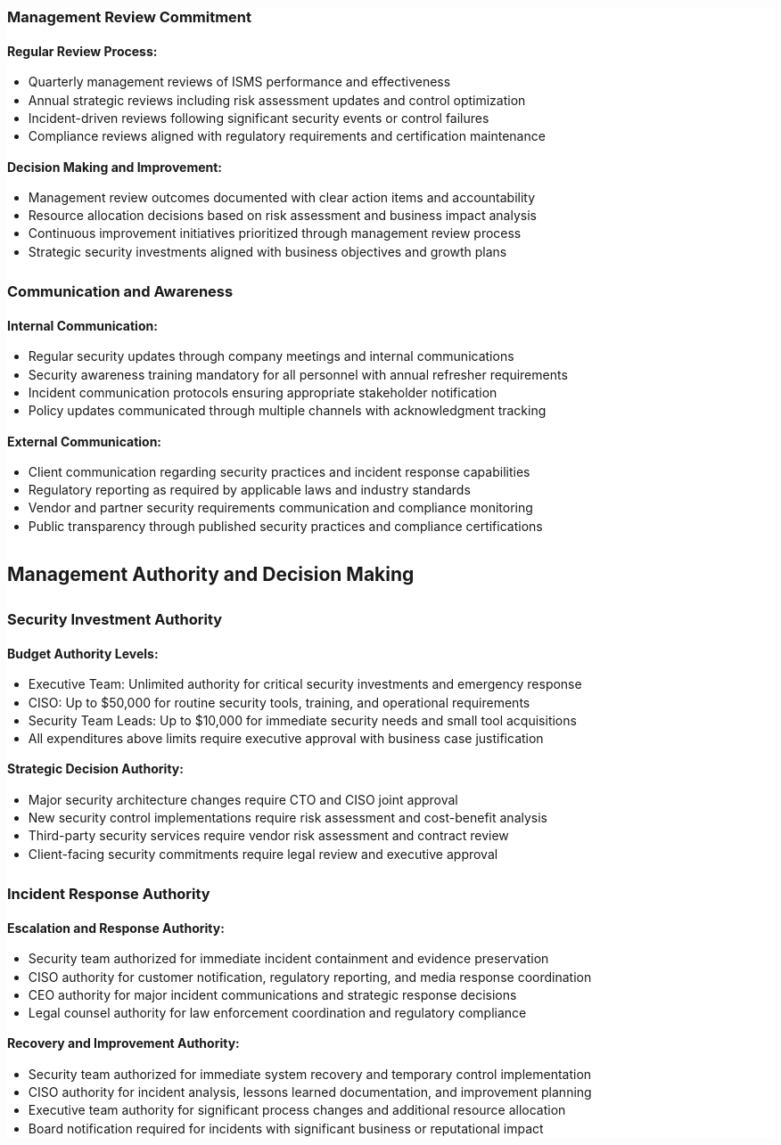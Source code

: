 ### Management Review Commitment

**Regular Review Process:**
- Quarterly management reviews of ISMS performance and effectiveness
- Annual strategic reviews including risk assessment updates and control optimization
- Incident-driven reviews following significant security events or control failures
- Compliance reviews aligned with regulatory requirements and certification maintenance

**Decision Making and Improvement:**
- Management review outcomes documented with clear action items and accountability
- Resource allocation decisions based on risk assessment and business impact analysis
- Continuous improvement initiatives prioritized through management review process
- Strategic security investments aligned with business objectives and growth plans

### Communication and Awareness

**Internal Communication:**
- Regular security updates through company meetings and internal communications
- Security awareness training mandatory for all personnel with annual refresher requirements
- Incident communication protocols ensuring appropriate stakeholder notification
- Policy updates communicated through multiple channels with acknowledgment tracking

**External Communication:**
- Client communication regarding security practices and incident response capabilities
- Regulatory reporting as required by applicable laws and industry standards
- Vendor and partner security requirements communication and compliance monitoring
- Public transparency through published security practices and compliance certifications

## Management Authority and Decision Making

### Security Investment Authority

**Budget Authority Levels:**
- Executive Team: Unlimited authority for critical security investments and emergency response
- CISO: Up to $50,000 for routine security tools, training, and operational requirements
- Security Team Leads: Up to $10,000 for immediate security needs and small tool acquisitions
- All expenditures above limits require executive approval with business case justification

**Strategic Decision Authority:**
- Major security architecture changes require CTO and CISO joint approval
- New security control implementations require risk assessment and cost-benefit analysis
- Third-party security services require vendor risk assessment and contract review
- Client-facing security commitments require legal review and executive approval

### Incident Response Authority

**Escalation and Response Authority:**
- Security team authorized for immediate incident containment and evidence preservation
- CISO authority for customer notification, regulatory reporting, and media response coordination
- CEO authority for major incident communications and strategic response decisions
- Legal counsel authority for law enforcement coordination and regulatory compliance

**Recovery and Improvement Authority:**
- Security team authorized for immediate system recovery and temporary control implementation
- CISO authority for incident analysis, lessons learned documentation, and improvement planning
- Executive team authority for significant process changes and additional resource allocation
- Board notification required for incidents with significant business or reputational impact
